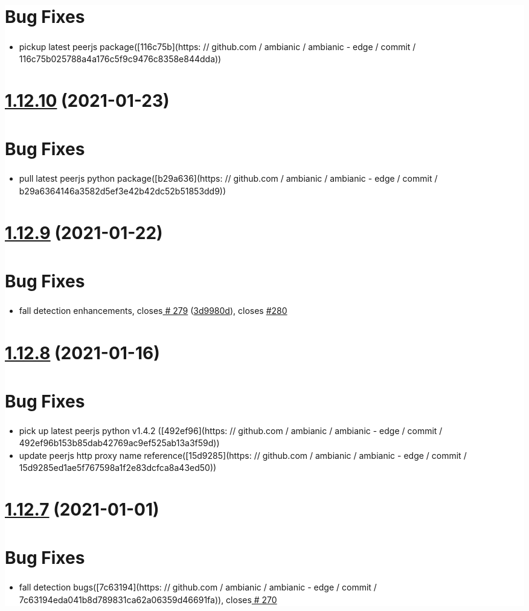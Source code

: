 # Bug Fixes

* pickup latest peerjs package([116c75b](https: // github.com / ambianic / ambianic - edge / commit / 116c75b025788a4a176c5f9c9476c8358e844dda))

# [1.12.10](https://github.com/ambianic/ambianic-edge/compare/v1.12.9...v1.12.10) (2021-01-23)


# Bug Fixes

* pull latest peerjs python package([b29a636](https: // github.com / ambianic / ambianic - edge / commit / b29a6364146a3582d5ef3e42b42dc52b51853dd9))

# [1.12.9](https://github.com/ambianic/ambianic-edge/compare/v1.12.8...v1.12.9) (2021-01-22)


# Bug Fixes

* fall detection enhancements, closes[  # 279](https://github.com/ambianic/ambianic-edge/issues/279) ([3d9980d](https://github.com/ambianic/ambianic-edge/commit/3d9980d176a6321cbc973d4852fc13c63ad5528c)), closes [#280](https://github.com/ambianic/ambianic-edge/issues/280)

# [1.12.8](https://github.com/ambianic/ambianic-edge/compare/v1.12.7...v1.12.8) (2021-01-16)


# Bug Fixes

* pick up latest peerjs python v1.4.2 ([492ef96](https: // github.com / ambianic / ambianic - edge / commit / 492ef96b153b85dab42769ac9ef525ab13a3f59d))
* update peerjs http proxy name reference([15d9285](https: // github.com / ambianic / ambianic - edge / commit / 15d9285ed1ae5f767598a1f2e83dcfca8a43ed50))

# [1.12.7](https://github.com/ambianic/ambianic-edge/compare/v1.12.6...v1.12.7) (2021-01-01)


# Bug Fixes

* fall detection bugs([7c63194](https: // github.com / ambianic / ambianic - edge / commit / 7c63194eda041b8d789831ca62a06359d46691fa)), closes[  # 270](https://github.com/ambianic/ambianic-edge/issues/270)
